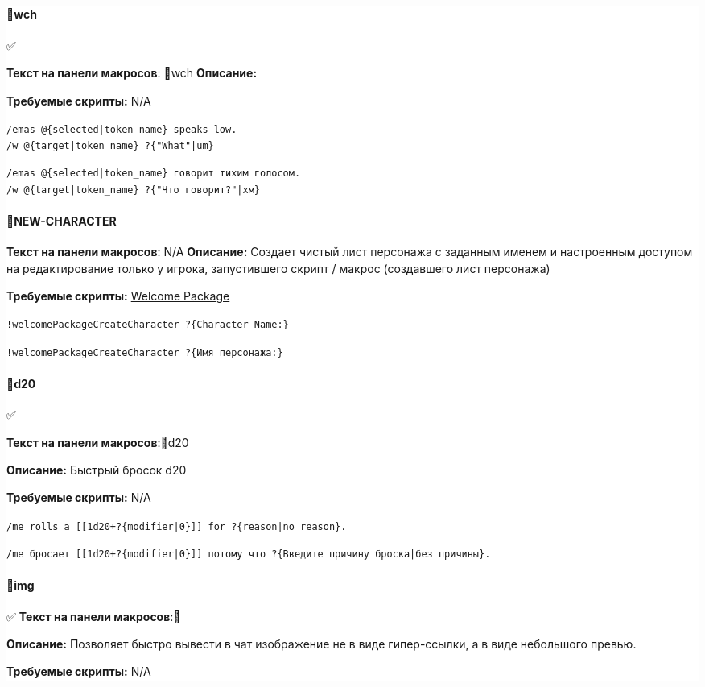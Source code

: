 #### 💬wch

✅

**Текст на панели макросов**: 💬wch **Описание:**

**Требуемые скрипты:** N/A

```text
/emas @{selected|token_name} speaks low.
/w @{target|token_name} ?{"What"|um}
```

```text
/emas @{selected|token_name} говорит тихим голосом.
/w @{target|token_name} ?{"Что говорит?"|хм}
```

#### 📄NEW-CHARACTER

**Текст на панели макросов**: N/A **Описание:** Создает чистый лист персонажа с заданным именем и настроенным доступом на редактирование только у игрока, запустившего скрипт / макрос \(создавшего лист персонажа\)

**Требуемые скрипты:** [Welcome Package](https://github.com/palikhov/palant_roll20_setup/wiki/02.-API-Scripts#-welcome-package)

```text
!welcomePackageCreateCharacter ?{Character Name:}
```

```text
!welcomePackageCreateCharacter ?{Имя персонажа:}
```

#### 🎲d20

✅

**Текст на панели макросов**:🎲d20

**Описание:** Быстрый бросок d20

**Требуемые скрипты:** N/A

```text
/me rolls a [[1d20+?{modifier|0}]] for ?{reason|no reason}.
```

```text
/me бросает [[1d20+?{modifier|0}]] потому что ?{Введите причину броска|без причины}.
```

#### 📄img

✅ **Текст на панели макросов**:📄

**Описание:** Позволяет быстро вывести в чат изображение не в виде гипер-ссылки, а в виде небольшого превью.

**Требуемые скрипты:** N/A
